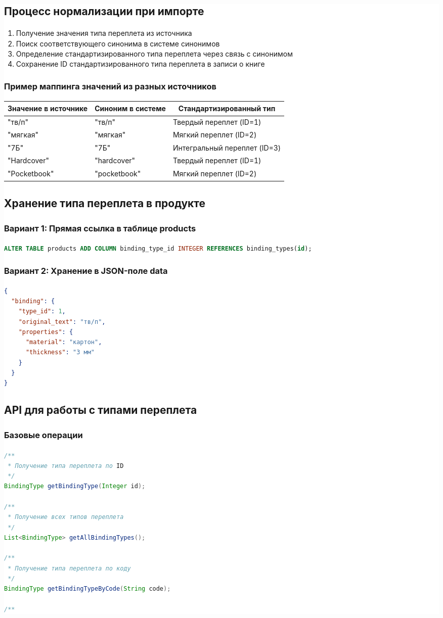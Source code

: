 ## Процесс нормализации при импорте

1. Получение значения типа переплета из источника
2. Поиск соответствующего синонима в системе синонимов
3. Определение стандартизированного типа переплета через связь с синонимом
4. Сохранение ID стандартизированного типа переплета в записи о книге

### Пример маппинга значений из разных источников

| Значение в источнике | Синоним в системе | Стандартизированный тип |
|----------------------|-------------------|-------------------------|
| "тв/п" | "тв/п" | Твердый переплет (ID=1) |
| "мягкая" | "мягкая" | Мягкий переплет (ID=2) |
| "7Б" | "7Б" | Интегральный переплет (ID=3) |
| "Hardcover" | "hardcover" | Твердый переплет (ID=1) |
| "Pocketbook" | "pocketbook" | Мягкий переплет (ID=2) |

## Хранение типа переплета в продукте

### Вариант 1: Прямая ссылка в таблице products
```sql
ALTER TABLE products ADD COLUMN binding_type_id INTEGER REFERENCES binding_types(id);
```

### Вариант 2: Хранение в JSON-поле data
```json
{
  "binding": {
    "type_id": 1,
    "original_text": "тв/п",
    "properties": {
      "material": "картон",
      "thickness": "3 мм"
    }
  }
}
```

## API для работы с типами переплета

### Базовые операции

```java
/**
 * Получение типа переплета по ID
 */
BindingType getBindingType(Integer id);

/**
 * Получение всех типов переплета
 */
List<BindingType> getAllBindingTypes();

/**
 * Получение типа переплета по коду
 */
BindingType getBindingTypeByCode(String code);

/**
```